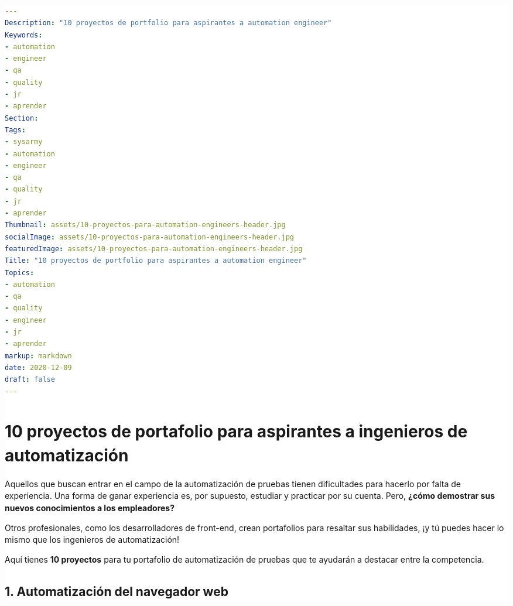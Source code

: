 ```yaml
---
Description: "10 proyectos de portfolio para aspirantes a automation engineer"
Keywords:
- automation 
- engineer
- qa
- quality
- jr
- aprender
Section: 
Tags:
- sysarmy
- automation 
- engineer
- qa
- quality
- jr
- aprender
Thumbnail: assets/10-proyectos-para-automation-engineers-header.jpg
socialImage: assets/10-proyectos-para-automation-engineers-header.jpg
featuredImage: assets/10-proyectos-para-automation-engineers-header.jpg
Title: "10 proyectos de portfolio para aspirantes a automation engineer"
Topics:
- automation
- qa
- quality 
- engineer
- jr
- aprender
markup: markdown
date: 2020-12-09
draft: false
---
```

# 10 proyectos de portafolio para aspirantes a ingenieros de automatización

Aquellos que buscan entrar en el campo de la automatización de pruebas tienen dificultades para hacerlo por falta de experiencia. Una forma de ganar experiencia es, por supuesto, estudiar y practicar por su cuenta. Pero, **¿cómo demostrar sus nuevos conocimientos a los empleadores?**

Otros profesionales, como los desarrolladores de front-end, crean portafolios para resaltar sus habilidades, ¡y tú puedes hacer lo mismo que los ingenieros de automatización!

Aquí tienes __10 proyectos__ para tu portafolio de automatización de pruebas que te ayudarán a destacar entre la competencia.



## 1. Automatización del navegador web
